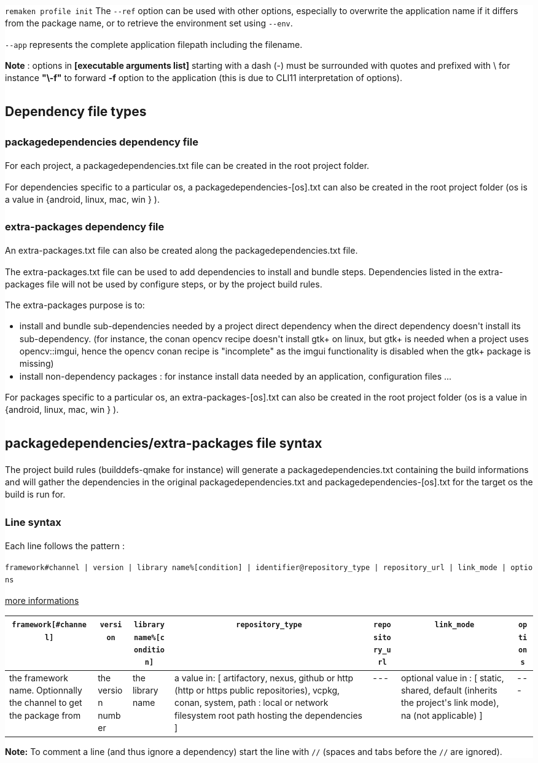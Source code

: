 ```remaken profile init```
The ```--ref``` option can be used with other options, especially to overwrite the application name if it differs from the package name, or to retrieve the environment set using ```--env```.

```--app``` represents the complete application filepath including the filename.

**Note** : options in **[executable arguments list]** starting with a dash (-) must be surrounded with quotes and prefixed with \ for instance **"\\-f"** to forward **-f** option to the application (this is due to CLI11 interpretation of options).

## Dependency file types
### packagedependencies dependency file

For each project, a packagedependencies.txt file can be created in the root project folder.

For dependencies specific to a particular os, a packagedependencies-[os].txt can also be created in the root project folder (os is a value in {android, linux, mac, win } ).

### extra-packages dependency file
An extra-packages.txt file can also be created along the packagedependencies.txt file.

The extra-packages.txt file can be used to add dependencies to install and bundle steps. Dependencies listed in the extra-packages file will not be used
by configure steps, or by the project build rules. 

The extra-packages purpose is to:

- install and bundle sub-dependencies needed by a project direct dependency when the direct dependency doesn't install its sub-dependency. (for instance, the conan opencv recipe doesn't install gtk+ on linux, but gtk+ is needed when a project uses opencv::imgui, hence the opencv conan recipe is "incomplete" as the imgui functionality is disabled when the gtk+ package is missing)
- install non-dependency packages : for instance install data needed by an application, configuration files ...

For packages specific to a particular os, an extra-packages-[os].txt can also be created in the root project folder (os is a value in {android, linux, mac, win } ).

## packagedependencies/extra-packages file syntax

The project build rules (builddefs-qmake for instance) will generate a packagedependencies.txt containing the build informations and will gather the dependencies in the original packagedependencies.txt and packagedependencies-[os].txt for the target os the build is run for.

### Line syntax
Each line follows the pattern :

```framework#channel | version | library name%[condition] | identifier@repository_type | repository_url | link_mode | options```

[more informations ](https://github.com/b-com-software-basis/builddefs-qmake/tree/develop#dependencies-declaration-file)


| ```framework[#channel]``` | ```version``` | ```library name%[condition]``` | ```repository_type``` | ```repository_url``` | ```link_mode``` | ```options```|
|---|---|---|---|---|---|---|
|the framework name. Optionnally the channel to get the package from |the version number|the library name| a value in: [ artifactory, nexus, github or http (http or https public repositories), vcpkg, conan, system, path : local or network filesystem root path hosting the dependencies ]|---|optional value in : [ static, shared, default (inherits the project's link mode), na (not applicable) ] |---|

**Note:**
To comment a line (and thus ignore a dependency) start the line with ```//``` (spaces and tabs before the ```//``` are ignored).
```